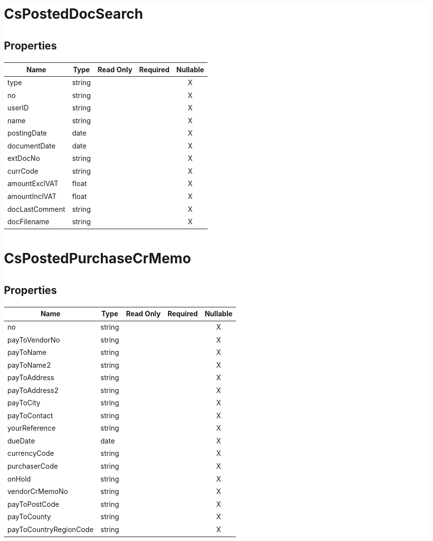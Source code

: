 # CsPostedDocSearch
## Properties
| Name | Type | Read Only | Required | Nullable |
| --- | --- | :-: | :-: | :-: |
| type | string |   |   | X |
| no | string |   |   | X |
| userID | string |   |   | X |
| name | string |   |   | X |
| postingDate | date |   |   | X |
| documentDate | date |   |   | X |
| extDocNo | string |   |   | X |
| currCode | string |   |   | X |
| amountExclVAT | float |   |   | X |
| amountInclVAT | float |   |   | X |
| docLastComment | string |   |   | X |
| docFilename | string |   |   | X |

# CsPostedPurchaseCrMemo
## Properties
| Name | Type | Read Only | Required | Nullable |
| --- | --- | :-: | :-: | :-: |
| no | string |   |   | X |
| payToVendorNo | string |   |   | X |
| payToName | string |   |   | X |
| payToName2 | string |   |   | X |
| payToAddress | string |   |   | X |
| payToAddress2 | string |   |   | X |
| payToCity | string |   |   | X |
| payToContact | string |   |   | X |
| yourReference | string |   |   | X |
| dueDate | date |   |   | X |
| currencyCode | string |   |   | X |
| purchaserCode | string |   |   | X |
| onHold | string |   |   | X |
| vendorCrMemoNo | string |   |   | X |
| payToPostCode | string |   |   | X |
| payToCounty | string |   |   | X |
| payToCountryRegionCode | string |   |   | X |